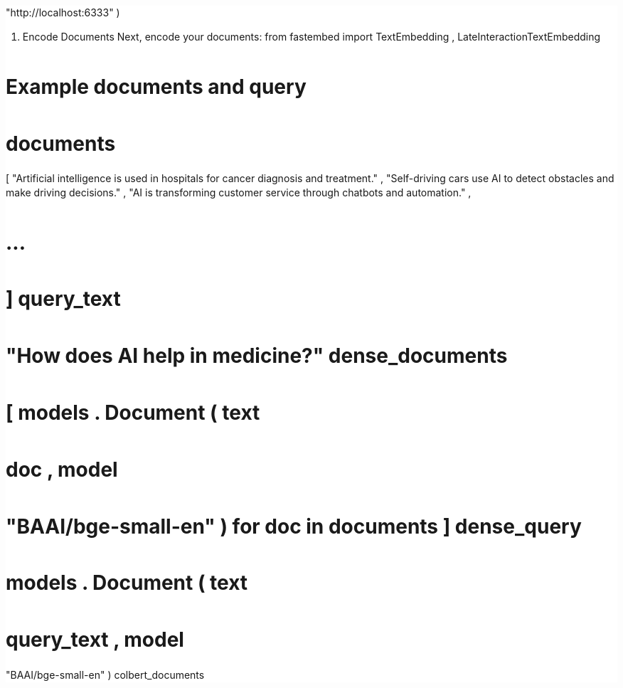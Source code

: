 "http://localhost:6333"
)
1. Encode Documents
Next, encode your documents:
from
fastembed
import
TextEmbedding
,
LateInteractionTextEmbedding
# Example documents and query
documents
=
[
"Artificial intelligence is used in hospitals for cancer diagnosis and treatment."
,
"Self-driving cars use AI to detect obstacles and make driving decisions."
,
"AI is transforming customer service through chatbots and automation."
,
# ...
]
query_text
=
"How does AI help in medicine?"
dense_documents
=
[
models
.
Document
(
text
=
doc
,
model
=
"BAAI/bge-small-en"
)
for
doc
in
documents
]
dense_query
=
models
.
Document
(
text
=
query_text
,
model
=
"BAAI/bge-small-en"
)
colbert_documents